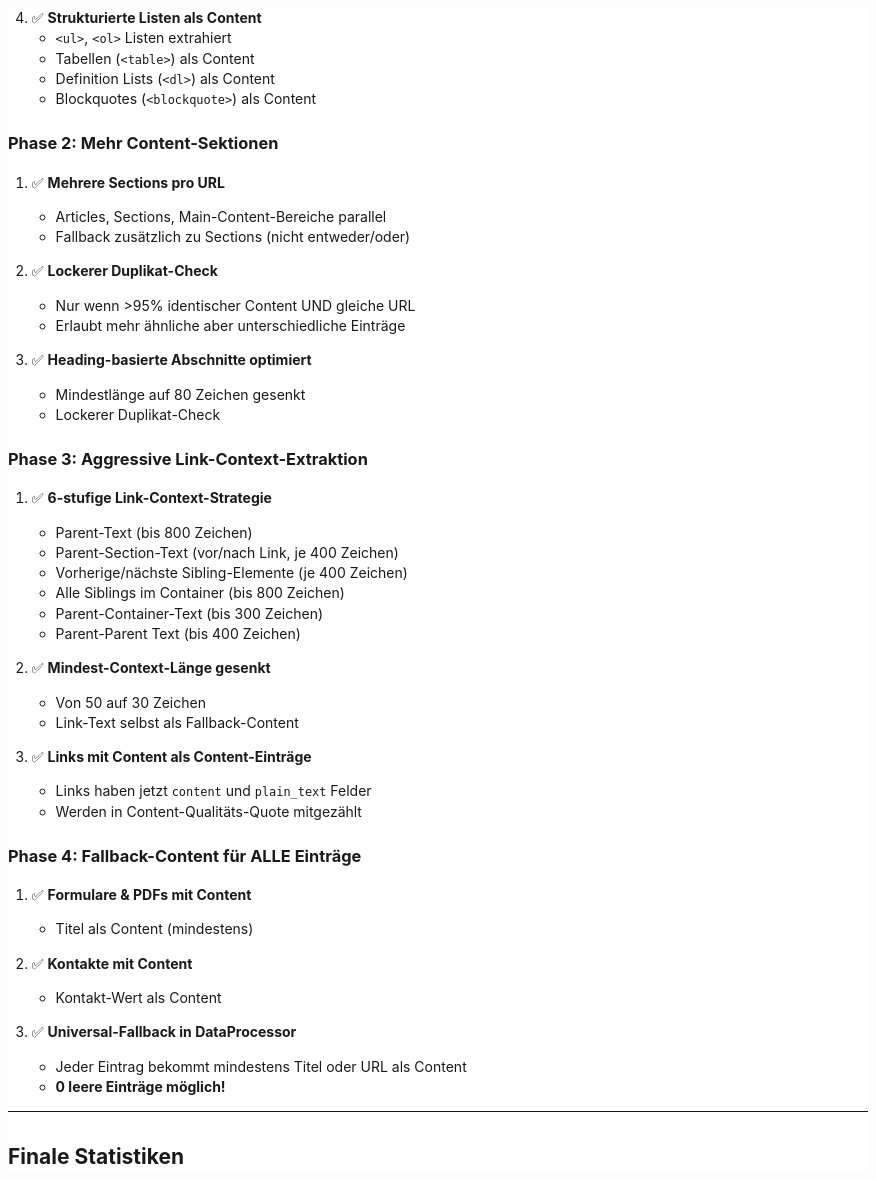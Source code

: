 4. ✅ **Strukturierte Listen als Content**
   - `<ul>`, `<ol>` Listen extrahiert
   - Tabellen (`<table>`) als Content
   - Definition Lists (`<dl>`) als Content
   - Blockquotes (`<blockquote>`) als Content

### Phase 2: Mehr Content-Sektionen

1. ✅ **Mehrere Sections pro URL**
   - Articles, Sections, Main-Content-Bereiche parallel
   - Fallback zusätzlich zu Sections (nicht entweder/oder)

2. ✅ **Lockerer Duplikat-Check**
   - Nur wenn >95% identischer Content UND gleiche URL
   - Erlaubt mehr ähnliche aber unterschiedliche Einträge

3. ✅ **Heading-basierte Abschnitte optimiert**
   - Mindestlänge auf 80 Zeichen gesenkt
   - Lockerer Duplikat-Check

### Phase 3: Aggressive Link-Context-Extraktion

1. ✅ **6-stufige Link-Context-Strategie**
   - Parent-Text (bis 800 Zeichen)
   - Parent-Section-Text (vor/nach Link, je 400 Zeichen)
   - Vorherige/nächste Sibling-Elemente (je 400 Zeichen)
   - Alle Siblings im Container (bis 800 Zeichen)
   - Parent-Container-Text (bis 300 Zeichen)
   - Parent-Parent Text (bis 400 Zeichen)

2. ✅ **Mindest-Context-Länge gesenkt**
   - Von 50 auf 30 Zeichen
   - Link-Text selbst als Fallback-Content

3. ✅ **Links mit Content als Content-Einträge**
   - Links haben jetzt `content` und `plain_text` Felder
   - Werden in Content-Qualitäts-Quote mitgezählt

### Phase 4: Fallback-Content für ALLE Einträge

1. ✅ **Formulare & PDFs mit Content**
   - Titel als Content (mindestens)

2. ✅ **Kontakte mit Content**
   - Kontakt-Wert als Content

3. ✅ **Universal-Fallback in DataProcessor**
   - Jeder Eintrag bekommt mindestens Titel oder URL als Content
   - **0 leere Einträge möglich!**

---

## Finale Statistiken

